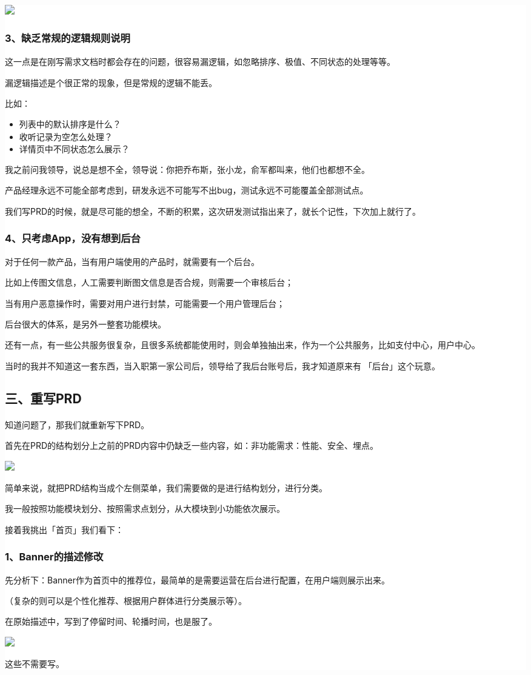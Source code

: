 ![](https://image.woshipm.com/2025/02/25/98175698-f37c-11ef-a8c3-00163e09d72f.png)

### 3、缺乏常规的逻辑规则说明

这一点是在刚写需求文档时都会存在的问题，很容易漏逻辑，如忽略排序、极值、不同状态的处理等等。

漏逻辑描述是个很正常的现象，但是常规的逻辑不能丢。

比如：

*   列表中的默认排序是什么？
*   收听记录为空怎么处理？
*   详情页中不同状态怎么展示？

我之前问我领导，说总是想不全，领导说：你把乔布斯，张小龙，俞军都叫来，他们也都想不全。

产品经理永远不可能全部考虑到，研发永远不可能写不出bug，测试永远不可能覆盖全部测试点。

我们写PRD的时候，就是尽可能的想全，不断的积累，这次研发测试指出来了，就长个记性，下次加上就行了。

### 4、只考虑App，没有想到后台

对于任何一款产品，当有用户端使用的产品时，就需要有一个后台。

比如上传图文信息，人工需要判断图文信息是否合规，则需要一个审核后台；

当有用户恶意操作时，需要对用户进行封禁，可能需要一个用户管理后台；

后台很大的体系，是另外一整套功能模块。

还有一点，有一些公共服务很复杂，且很多系统都能使用时，则会单独抽出来，作为一个公共服务，比如支付中心，用户中心。

当时的我并不知道这一套东西，当入职第一家公司后，领导给了我后台账号后，我才知道原来有 「后台」这个玩意。

## 三、重写PRD

知道问题了，那我们就重新写下PRD。

首先在PRD的结构划分上之前的PRD内容中仍缺乏一些内容，如：非功能需求：性能、安全、埋点。

![](https://image.woshipm.com/2025/02/25/9934a0d0-f37c-11ef-a8c3-00163e09d72f.png)

简单来说，就把PRD结构当成个左侧菜单，我们需要做的是进行结构划分，进行分类。

我一般按照功能模块划分、按照需求点划分，从大模块到小功能依次展示。

接着我挑出「首页」我们看下：

### 1、Banner的描述修改

先分析下：Banner作为首页中的推荐位，最简单的是需要运营在后台进行配置，在用户端则展示出来。

（复杂的则可以是个性化推荐、根据用户群体进行分类展示等）。

在原始描述中，写到了停留时间、轮播时间，也是服了。

![](https://image.woshipm.com/2025/02/25/99e2bf80-f37c-11ef-a8c3-00163e09d72f.png)

这些不需要写。
